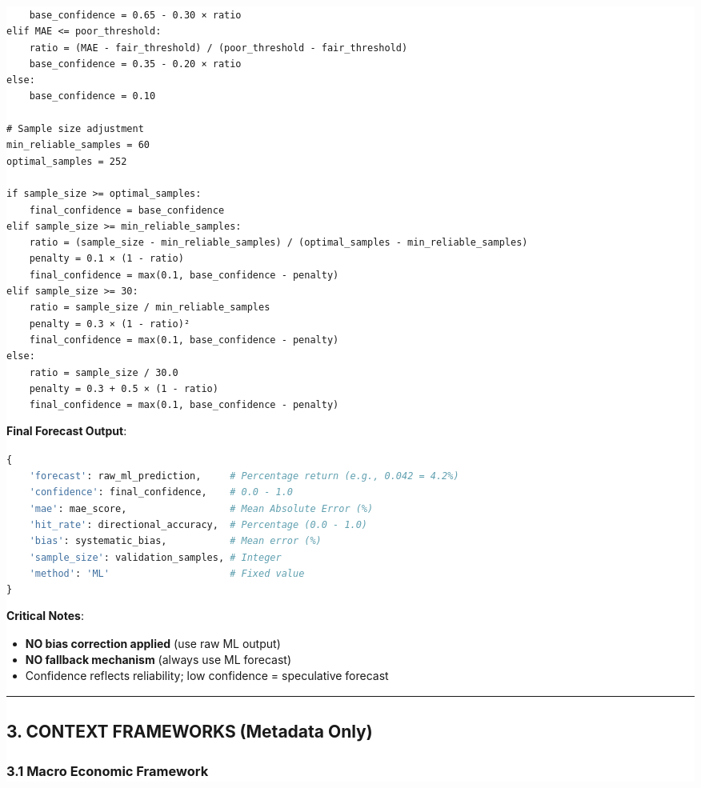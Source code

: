 ```
    base_confidence = 0.65 - 0.30 × ratio
elif MAE <= poor_threshold:
    ratio = (MAE - fair_threshold) / (poor_threshold - fair_threshold)
    base_confidence = 0.35 - 0.20 × ratio
else:
    base_confidence = 0.10

# Sample size adjustment
min_reliable_samples = 60
optimal_samples = 252

if sample_size >= optimal_samples:
    final_confidence = base_confidence
elif sample_size >= min_reliable_samples:
    ratio = (sample_size - min_reliable_samples) / (optimal_samples - min_reliable_samples)
    penalty = 0.1 × (1 - ratio)
    final_confidence = max(0.1, base_confidence - penalty)
elif sample_size >= 30:
    ratio = sample_size / min_reliable_samples
    penalty = 0.3 × (1 - ratio)²
    final_confidence = max(0.1, base_confidence - penalty)
else:
    ratio = sample_size / 30.0
    penalty = 0.3 + 0.5 × (1 - ratio)
    final_confidence = max(0.1, base_confidence - penalty)
```

**Final Forecast Output**:

```python
{
    'forecast': raw_ml_prediction,     # Percentage return (e.g., 0.042 = 4.2%)
    'confidence': final_confidence,    # 0.0 - 1.0
    'mae': mae_score,                  # Mean Absolute Error (%)
    'hit_rate': directional_accuracy,  # Percentage (0.0 - 1.0)
    'bias': systematic_bias,           # Mean error (%)
    'sample_size': validation_samples, # Integer
    'method': 'ML'                     # Fixed value
}
```

**Critical Notes**:

- **NO bias correction applied** (use raw ML output)
- **NO fallback mechanism** (always use ML forecast)
- Confidence reflects reliability; low confidence = speculative forecast

---

## 3. CONTEXT FRAMEWORKS (Metadata Only)

### 3.1 Macro Economic Framework
